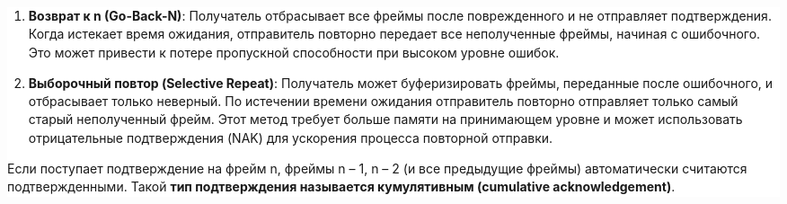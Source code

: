 1. **Возврат к n (Go-Back-N)**: 
	Получатель отбрасывает все фреймы после поврежденного и не отправляет подтверждения.	Когда истекает время ожидания, отправитель повторно передает все неполученные фреймы, начиная с ошибочного.
	Это может привести к потере пропускной способности при высоком уровне ошибок.

2. **Выборочный повтор (Selective Repeat)**: 
	Получатель может буферизировать фреймы, переданные после ошибочного, и отбрасывает только неверный. По истечении времени ожидания отправитель повторно отправляет только самый старый неполученный фрейм. Этот метод требует больше памяти на принимающем уровне и может использовать отрицательные подтверждения (NAK) для ускорения процесса повторной отправки.

Если поступает подтверждение на фрейм n, фреймы n – 1, n – 2 (и все предыдущие фреймы) автоматически считаются подтвержденными. Такой **тип подтверждения называется кумулятивным (cumulative acknowledgement)**.



